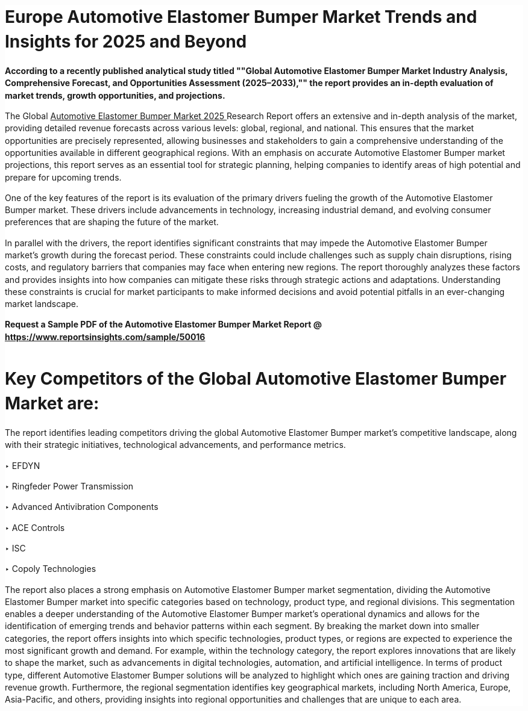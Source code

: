 # Europe Automotive Elastomer Bumper Market Trends and Insights for 2025 and Beyond

<strong>According to a recently published analytical study titled ""Global Automotive Elastomer Bumper Market Industry Analysis, Comprehensive Forecast, and Opportunities Assessment (2025–2033),"" the report provides an in-depth evaluation of market trends, growth opportunities, and projections.</strong>

The Global <a href=https://www.reportsinsights.com/sample/50016>Automotive Elastomer Bumper Market 2025 </a> Research Report offers an extensive and in-depth analysis of the market, providing detailed revenue forecasts across various levels: global, regional, and national. This ensures that the market opportunities are precisely represented, allowing businesses and stakeholders to gain a comprehensive understanding of the opportunities available in different geographical regions. With an emphasis on accurate Automotive Elastomer Bumper market projections, this report serves as an essential tool for strategic planning, helping companies to identify areas of high potential and prepare for upcoming trends.

One of the key features of the report is its evaluation of the primary drivers fueling the growth of the Automotive Elastomer Bumper market. These drivers include advancements in technology, increasing industrial demand, and evolving consumer preferences that are shaping the future of the market. 

In parallel with the drivers, the report identifies significant constraints that may impede the Automotive Elastomer Bumper market’s growth during the forecast period. These constraints could include challenges such as supply chain disruptions, rising costs, and regulatory barriers that companies may face when entering new regions. The report thoroughly analyzes these factors and provides insights into how companies can mitigate these risks through strategic actions and adaptations. Understanding these constraints is crucial for market participants to make informed decisions and avoid potential pitfalls in an ever-changing market landscape.

<strong>Request a Sample PDF of the Automotive Elastomer Bumper Market Report </strong><strong>@<a href=https://www.reportsinsights.com/sample/50016> https://www.reportsinsights.com/sample/50016</a></strong></font>

# <strong>Key Competitors of the Global Automotive Elastomer Bumper Market are:</strong>

The report identifies leading competitors driving the global Automotive Elastomer Bumper market’s competitive landscape, along with their strategic initiatives, technological advancements, and performance metrics.

‣ EFDYN

‣ Ringfeder Power Transmission

‣ Advanced Antivibration Components

‣ ACE Controls

‣ ISC

‣ Copoly Technologies

The report also places a strong emphasis on Automotive Elastomer Bumper market segmentation, dividing the Automotive Elastomer Bumper market into specific categories based on technology, product type, and regional divisions. This segmentation enables a deeper understanding of the Automotive Elastomer Bumper market’s operational dynamics and allows for the identification of emerging trends and behavior patterns within each segment. By breaking the market down into smaller categories, the report offers insights into which specific technologies, product types, or regions are expected to experience the most significant growth and demand. For example, within the technology category, the report explores innovations that are likely to shape the market, such as advancements in digital technologies, automation, and artificial intelligence. In terms of product type, different Automotive Elastomer Bumper solutions will be analyzed to highlight which ones are gaining traction and driving revenue growth. Furthermore, the regional segmentation identifies key geographical markets, including North America, Europe, Asia-Pacific, and others, providing insights into regional opportunities and challenges that are unique to each area.
